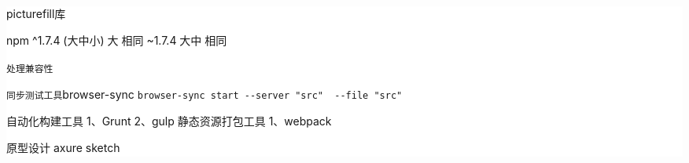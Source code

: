 picturefill库

npm
^1.7.4 (大中小)  大   相同
~1.7.4          大中 相同  


`处理兼容性`

`同步测试工具`browser-sync
`browser-sync start --server "src"  --file "src"`

自动化构建工具 1、Grunt 2、gulp
静态资源打包工具 1、webpack

原型设计
axure
sketch
